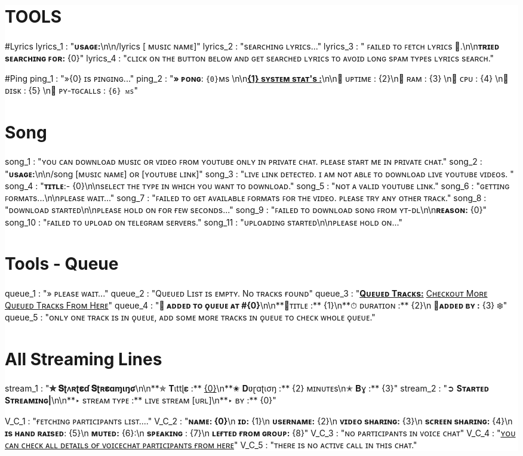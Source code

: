 # TOOLS

#Lyrics
lyrics_1 : "**ᴜsᴀɢᴇ:**\n\n/lyrics [ ᴍᴜsɪᴄ ɴᴀᴍᴇ]"
lyrics_2 : "sᴇᴀʀᴄʜɪɴɢ ʟʏʀɪᴄs..."
lyrics_3 : " ꜰᴀɪʟᴇᴅ ᴛᴏ ꜰᴇᴛᴄʜ ʟʏʀɪᴄs 🥲.\n\n**ᴛʀɪᴇᴅ sᴇᴀʀᴄʜɪɴɢ ꜰᴏʀ:** {0}"
lyrics_4 : "ᴄʟɪᴄᴋ ᴏɴ ᴛʜᴇ ʙᴜᴛᴛᴏɴ ʙᴇʟᴏᴡ ᴀɴᴅ ɢᴇᴛ sᴇᴀʀᴄʜᴇᴅ ʟʏʀɪᴄs ᴛᴏ ᴀᴠᴏɪᴅ ʟᴏɴɢ sᴘᴀᴍ ᴛʏᴘᴇs ʟʏʀɪᴄs sᴇᴀʀᴄʜ."

#Ping
ping_1 : "»{0} ɪs ᴩɪɴɢɪɴɢ..."
ping_2 : "**» ᴘᴏɴɢ**: `{0}`ᴍs \n\n<b><u>{1} sʏsᴛᴇᴍ sᴛᴀᴛ's :</u></b>\n\n🌋 ᴜᴩᴛɪᴍᴇ : {2}\n🌋 ʀᴀᴍ : {3} \n🌋 ᴄᴩᴜ : {4} \n🌋 ᴅɪsᴋ : {5} \n🌋 ᴩʏ-ᴛɢᴄᴀʟʟs : `{6} ᴍs`"
# Song
song_1 : "ʏᴏᴜ ᴄᴀɴ ᴅᴏᴡɴʟᴏᴀᴅ ᴍᴜsɪᴄ ᴏʀ ᴠɪᴅᴇᴏ ꜰʀᴏᴍ ʏᴏᴜᴛᴜʙᴇ ᴏɴʟʏ ɪɴ ᴘʀɪᴠᴀᴛᴇ ᴄʜᴀᴛ. ᴘʟᴇᴀsᴇ sᴛᴀʀᴛ ᴍᴇ ɪɴ ᴘʀɪᴠᴀᴛᴇ ᴄʜᴀᴛ."
song_2 : "**ᴜsᴀɢᴇ:**\n\n/song [ᴍᴜsɪᴄ ɴᴀᴍᴇ] ᴏʀ [ʏᴏᴜᴛᴜʙᴇ ʟɪɴᴋ]"
song_3 : "ʟɪᴠᴇ ʟɪɴᴋ ᴅᴇᴛᴇᴄᴛᴇᴅ. ɪ ᴀᴍ ɴᴏᴛ ᴀʙʟᴇ ᴛᴏ ᴅᴏᴡɴʟᴏᴀᴅ ʟɪᴠᴇ ʏᴏᴜᴛᴜʙᴇ ᴠɪᴅᴇᴏs. "
song_4 : "**ᴛɪᴛʟᴇ**:- {0}\n\nsᴇʟᴇᴄᴛ ᴛʜᴇ ᴛʏᴘᴇ ɪɴ ᴡʜɪᴄʜ ʏᴏᴜ ᴡᴀɴᴛ ᴛᴏ ᴅᴏᴡɴʟᴏᴀᴅ."
song_5 : "ɴᴏᴛ ᴀ ᴠᴀʟɪᴅ ʏᴏᴜᴛᴜʙᴇ ʟɪɴᴋ."
song_6 : "ɢᴇᴛᴛɪɴɢ ꜰᴏʀᴍᴀᴛs...\n\nᴘʟᴇᴀsᴇ ᴡᴀɪᴛ..."
song_7 : "ꜰᴀɪʟᴇᴅ ᴛᴏ ɢᴇᴛ ᴀᴠᴀɪʟᴀʙʟᴇ ꜰᴏʀᴍᴀᴛs ꜰᴏʀ ᴛʜᴇ ᴠɪᴅᴇᴏ. ᴘʟᴇᴀsᴇ ᴛʀʏ ᴀɴʏ ᴏᴛʜᴇʀ ᴛʀᴀᴄᴋ."
song_8 : "ᴅᴏᴡɴʟᴏᴀᴅ sᴛᴀʀᴛᴇᴅ\n\nᴘʟᴇᴀsᴇ ʜᴏʟᴅ ᴏɴ ғᴏʀ ғᴇᴡ sᴇᴄᴏɴᴅs..."
song_9 : "ꜰᴀɪʟᴇᴅ ᴛᴏ ᴅᴏᴡɴʟᴏᴀᴅ sᴏɴɢ ꜰʀᴏᴍ ʏᴛ-ᴅʟ\n\n**ʀᴇᴀsᴏɴ:** {0}"
song_10 : "ꜰᴀɪʟᴇᴅ ᴛᴏ ᴜᴘʟᴏᴀᴅ ᴏɴ ᴛᴇʟᴇɢʀᴀᴍ sᴇʀᴠᴇʀs."
song_11 : "ᴜᴘʟᴏᴀᴅɪɴɢ sᴛᴀʀᴛᴇᴅ\n\nᴘʟᴇᴀsᴇ ʜᴏʟᴅ ᴏɴ..."

# Tools - Queue
queue_1 : "» ᴩʟᴇᴀsᴇ ᴡᴀɪᴛ..."
queue_2 : "Qᴜᴇᴜᴇᴅ Lɪsᴛ ɪs ᴇᴍᴘᴛʏ. Nᴏ ᴛʀᴀᴄᴋs ғᴏᴜɴᴅ"
queue_3 : "<u>**Qᴜᴇᴜᴇᴅ Tʀᴀᴄᴋs:</u>**  [Cʜᴇᴄᴋᴏᴜᴛ Mᴏʀᴇ Qᴜᴇᴜᴇᴅ Tʀᴀᴄᴋs Fʀᴏᴍ Hᴇʀᴇ]({0})"
queue_4 : "**💫 ᴀᴅᴅᴇᴅ ᴛᴏ ǫᴜᴇᴜᴇ ᴀᴛ #{0}**\n\n**🥀ᴛɪᴛʟᴇ :** {1}\n**⏱ ᴅᴜʀᴀᴛɪᴏɴ :** {2}\n **🥀ᴀᴅᴅᴇᴅ ʙʏ :** {3} ❄️"
queue_5 : "ᴏɴʟʏ ᴏɴᴇ ᴛʀᴀᴄᴋ ɪs ɪɴ ǫᴜᴇᴜᴇ, ᴀᴅᴅ sᴏᴍᴇ ᴍᴏʀᴇ ᴛʀᴀᴄᴋs ɪɴ ǫᴜᴇᴜᴇ ᴛᴏ ᴄʜᴇᴄᴋ ᴡʜᴏʟᴇ ǫᴜᴇᴜᴇ."

# All Streaming Lines
stream_1 : "**✮ 𝐒ʈᴧʀʈ𝛆ɗ 𝐒ʈʀ𝛆ɑɱɩŋʛ**\n\n**✯ 𝐓ɩttɭ𝛆 :** [{0}]({1})\n**✬ 𝐃ʋɽɑʈɩσŋ :** {2} ᴍɪɴᴜᴛᴇs\n✭ 𝐁ɣ :** {3}"
stream_2 : "➲ **Sᴛᴀʀᴛᴇᴅ Sᴛʀᴇᴀᴍɪɴɢ|**\n\n**‣ sᴛʀᴇᴀᴍ ᴛʏᴘᴇ :** ʟɪᴠᴇ sᴛʀᴇᴀᴍ [ᴜʀʟ]\n**‣ ʙʏ :** {0}"

V_C_1 : "ғᴇᴛᴄʜɪɴɢ ᴘᴀʀᴛɪᴄɪᴘᴀɴᴛs ʟɪsᴛ...."
V_C_2 : "**ɴᴀᴍᴇ: {0}**\n    **ɪᴅ:** {1}\n    **ᴜsᴇʀɴᴀᴍᴇ:** {2}\n    **ᴠɪᴅᴇᴏ sʜᴀʀɪɴɢ:** {3}\n    **sᴄʀᴇᴇɴ sʜᴀʀɪɴɢ:** {4}\n    **ɪs ʜᴀɴᴅ ʀᴀɪsᴇᴅ**: {5}\n    **ᴍᴜᴛᴇᴅ:** {6}:\n    **sᴘᴇᴀᴋɪɴɢ** : {7}\n    **ʟᴇғᴛᴇᴅ ғʀᴏᴍ ɢʀᴏᴜᴘ:** {8}"
V_C_3 : "ɴᴏ ᴘᴀʀᴛɪᴄɪᴘᴀɴᴛs ɪɴ ᴠᴏɪᴄᴇ ᴄʜᴀᴛ"
V_C_4 : "[ʏᴏᴜ ᴄᴀɴ ᴄʜᴇᴄᴋ ᴀʟʟ ᴅᴇᴛᴀɪʟs ᴏғ ᴠᴏɪᴄᴇᴄʜᴀᴛ ᴘᴀʀᴛɪᴄɪᴘᴀɴᴛs ғʀᴏᴍ ʜᴇʀᴇ]({0})"
V_C_5 : "ᴛʜᴇʀᴇ ɪs ɴᴏ ᴀᴄᴛɪᴠᴇ ᴄᴀʟʟ ɪɴ ᴛʜɪs ᴄʜᴀᴛ." 
